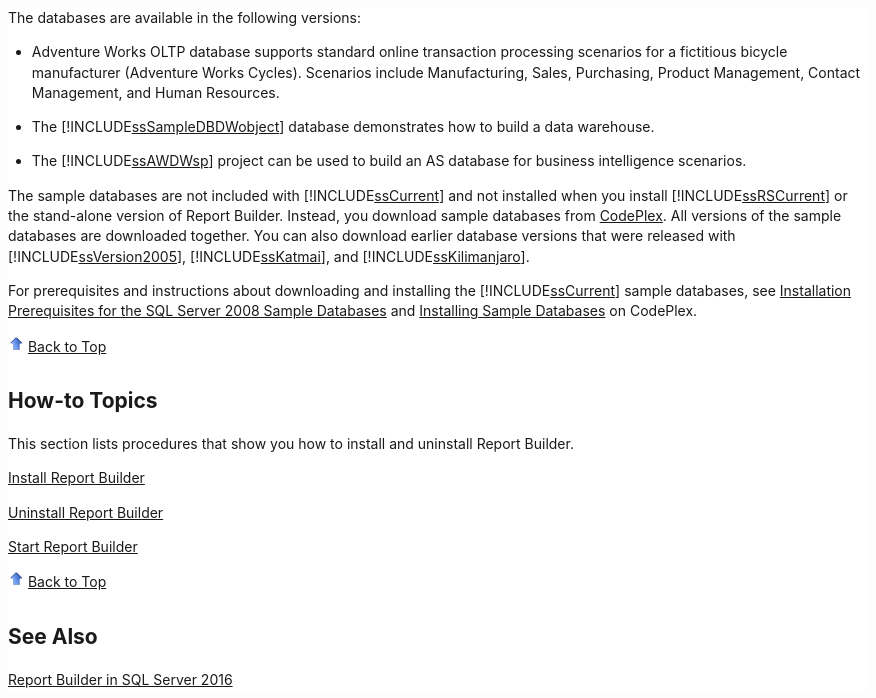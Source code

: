  The databases are available in the following versions:  
  
-   Adventure Works OLTP database supports standard online transaction processing scenarios for a fictitious bicycle manufacturer (Adventure Works Cycles). Scenarios include Manufacturing, Sales, Purchasing, Product Management, Contact Management, and Human Resources.  
  
-   The [!INCLUDE[ssSampleDBDWobject](../../Topics/TopicNameContainA/tokens/ssSampleDBDWobject_md.md)] database demonstrates how to build a data warehouse.  
  
-   The [!INCLUDE[ssAWDWsp](../../Topics/TopicNameNotContainA/tokens/ssAWDWsp_md.md)] project can be used to build an AS database for business intelligence scenarios.  
  
 The sample databases are not included with [!INCLUDE[ssCurrent](../../Topics/TopicNameContainA/tokens/ssCurrent_md.md)] and not installed when you install [!INCLUDE[ssRSCurrent](../../Topics/TopicNameContainA/tokens/ssRSCurrent_md.md)] or the stand-alone version of Report Builder. Instead, you download sample databases from [CodePlex](http://go.microsoft.com/fwlink/?LinkId=87843). All versions of the sample databases are downloaded together. You can also download earlier database versions that were released with [!INCLUDE[ssVersion2005](../../Topics/TopicNameContainA/tokens/ssVersion2005_md.md)], [!INCLUDE[ssKatmai](../../Topics/TopicNameContainA/tokens/ssKatmai_md.md)], and [!INCLUDE[ssKilimanjaro](../../Topics/TopicNameContainA/tokens/ssKilimanjaro_md.md)].  
  
 For prerequisites and instructions about downloading and installing the [!INCLUDE[ssCurrent](../../Topics/TopicNameContainA/tokens/ssCurrent_md.md)] sample databases, see [Installation Prerequisites for the SQL Server 2008 Sample Databases](http://go.microsoft.com/fwlink/?LinkId=166648) and [Installing Sample Databases](http://go.microsoft.com/fwlink/?LinkId=166649) on CodePlex.  
  
 ![Arrow icon used with Back to Top link](../../Topics/TopicNameContainA/images/UpArrow16x16.gif "UpArrow16x16") [Back to Top](#BackToTop)  
  
##  <a name="HowTo"></a> How-to Topics  
 This section lists procedures that show you how to install and uninstall Report Builder.  
  
 [Install Report Builder](../../Topics/TopicNameNotContainA/Install-Report-Builder.md)  
  
 [Uninstall Report Builder](../../Topics/TopicNameNotContainA/Uninstall-Report-Builder.md)  
  
 [Start Report Builder](../../Topics/TopicNameNotContainA/Start-Report-Builder.md)  
  
 ![Arrow icon used with Back to Top link](../../Topics/TopicNameContainA/images/UpArrow16x16.gif "UpArrow16x16") [Back to Top](#BackToTop)  
  
## See Also  
 [Report Builder in SQL Server 2016](../../Topics/TopicNameNotContainA/Report-Builder-in-SQL-Server-2016.md)